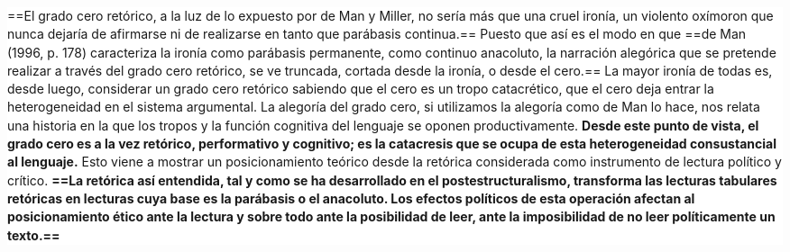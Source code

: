 ==El grado cero retórico, a la luz de lo expuesto por de Man y Miller, no sería más que una cruel ironía, un violento oxímoron que nunca dejaría de afirmarse ni de realizarse en tanto que parábasis continua.== Puesto que así es el modo en que ==de Man (1996, p. 178) caracteriza la ironía como parábasis permanente, como continuo anacoluto, la narración alegórica que se pretende realizar a través del grado cero retórico, se ve truncada, cortada desde la ironía, o desde el cero.== La mayor ironía de todas es, desde luego, considerar un grado cero retórico sabiendo que el cero es un tropo catacrético, que el cero deja entrar la heterogeneidad en el sistema argumental. La alegoría del grado cero, si utilizamos la alegoría como de Man lo hace, nos relata una historia en la que los tropos y la función cognitiva del lenguaje se oponen productivamente. **Desde este punto de vista, el grado cero es a la vez retórico, performativo y cognitivo; es la catacresis que se ocupa de esta heterogeneidad consustancial al lenguaje.** Esto viene a mostrar un posicionamiento teórico desde la retórica considerada como instrumento de lectura político y crítico. **==La retórica así entendida, tal y como se ha desarrollado en el postestructuralismo, transforma las lecturas tabulares retóricas en lecturas cuya base es la parábasis o el anacoluto. Los efectos políticos de esta operación afectan al posicionamiento ético ante la lectura y sobre todo ante la posibilidad de leer, ante la imposibilidad de no leer políticamente un texto.==**